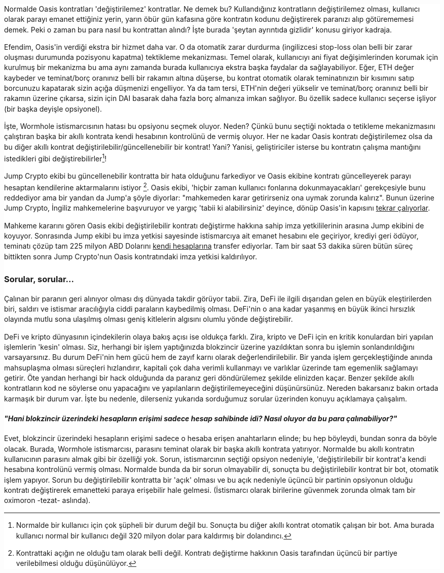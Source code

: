 Normalde Oasis kontratları 'değiştirilemez' kontratlar. Ne demek bu? Kullandığınız kontratların değiştirilemez olması, kullanıcı olarak parayı emanet ettiğiniz yerin, yarın öbür gün kafasına göre kontratın kodunu değiştirerek paranızı alıp götürememesi demek. Peki o zaman bu para nasıl bu kontrattan alındı? İşte burada 'şeytan ayrıntıda gizlidir' konusu giriyor kadraja. 

Efendim, Oasis'in verdiği ekstra bir hizmet daha var. O da otomatik zarar durdurma (ingilizcesi stop-loss olan belli bir zarar oluşması durumunda pozisyonu kapatma)  tektikleme mekanizması. Temel olarak, kullanıcıyı ani fiyat değişimlerinden korumak için kurulmuş bir mekanizma bu ama aynı zamanda burada kullanıcıya ekstra başka faydalar da sağlayabiliyor. Eğer, ETH değer kaybeder ve teminat/borç oranınız belli bir rakamın altına düşerse, bu kontrat otomatik olarak teminatınızın bir kısımını satıp borcunuzu kapatarak sizin açığa düşmenizi engelliyor. Ya da tam tersi, ETH'nin değeri yükselir ve teminat/borç oranınız belli bir rakamın üzerine çıkarsa, sizin için DAI basarak daha fazla borç almanıza imkan sağlıyor. Bu özellik sadece kullanıcı seçerse işliyor (bir başka deyişle opsiyonel). 

İşte, Wormhole istismarcısının hatası bu opsiyonu seçmek oluyor. Neden? Çünkü bunu seçtiği noktada o tetikleme mekanizmasını çalıştıran başka bir akıllı kontrata kendi hesabının kontrolünü de vermiş oluyor. Her ne kadar Oasis kontratı değiştirilemez olsa da bu diğer akıllı kontrat değiştirilebilir/güncellenebilir bir kontrat! Yani? Yanisi, geliştiriciler isterse bu kontratın çalışma mantığını istedikleri gibi değiştirebilirler[^4]!

Jump Crypto ekibi bu güncellenebilir kontratta bir hata olduğunu farkediyor ve Oasis ekibine kontratı güncelleyerek parayı hesaptan kendilerine aktarmalarını istiyor [^5]. Oasis ekibi, 'hiçbir zaman kullanıcı fonlarına dokunmayacakları' gerekçesiyle bunu reddediyor ama bir yandan da Jump'a şöyle diyorlar: "mahkemeden karar getirirseniz ona uymak zorunda kalırız". Bunun üzerine Jump Crypto, İngiliz mahkemelerine başvuruyor ve yargıç 'tabii ki alabilirsiniz' deyince, dönüp Oasis'in kapısını [tekrar çalıyorlar](https://cointelegraph.com/news/jump-crypto-oasis-app-counter-exploits-wormhole-hacker-for-225m). 

Mahkeme kararını gören Oasis ekibi değiştirilebilir kontratı değiştirme hakkına sahip imza yetkililerinin arasına Jump ekibini de koyuyor. Sonrasında Jump ekibi bu imza yetkisi sayesinde istismarcıya ait emanet hesabını ele geçiriyor, krediyi geri ödüyor, teminatı çözüp tam 225 milyon ABD Dolarını [kendi hesaplarına](https://etherscan.io/address/0x5fec2f34d80ed82370f733043b6a536d7e9d7f8d#tokentxns) transfer ediyorlar.  Tam bir saat 53 dakika süren bütün süreç bittikten sonra Jump Crypto'nun Oasis kontratındaki imza yetkisi kaldırılıyor.

### Sorular, sorular... 

Çalınan bir paranın geri alınıyor olması dış dünyada takdir görüyor tabii. Zira, DeFi ile ilgili dışarıdan gelen en büyük eleştirilerden biri, saldırı ve istismar aracılığıyla ciddi paraların kaybedilmiş olması. DeFi'nin o ana kadar yaşanmış en büyük ikinci hırsızlık olayında mutlu sona ulaşılmış olması geniş kitlelerin algısını olumlu yönde değiştirebilir.

DeFi ve kripto dünyasının içindekilerin olaya bakış açısı ise oldukça farklı. Zira, kripto ve DeFi için en kritik konulardan biri yapılan işlemlerin 'kesin' olması. Siz, herhangi bir işlem yaptığınızda blokzincir üzerine yazıldıktan sonra bu işlemin sonlandırıldığını varsayarsınız. Bu durum DeFi'nin hem gücü hem de zayıf karnı olarak değerlendirilebilir. Bir yanda işlem gerçekleştiğinde anında mahsuplaşma olması süreçleri hızlandırır, kapitali çok daha verimli kullanmayı ve varlıklar üzerinde tam egemenlik sağlamayı getirir. Öte yandan herhangi bir hack olduğunda da paranız geri döndürülemez şekilde elinizden kaçar. Benzer şekilde akıllı kontratların kod ne söylerse onu yapacağını ve yapılanların değiştirilemeyeceğini düşünürsünüz. Nereden bakarsanız bakın ortada karmaşık bir durum var. İşte bu nedenle, dilerseniz yukarıda sorduğumuz sorular üzerinden konuyu açıklamaya çalışalım. 

#### *"Hani blokzincir üzerindeki hesapların erişimi sadece hesap sahibinde idi? Nasıl oluyor da bu para çalınabiliyor?"*
Evet, blokzincir üzerindeki hesapların erişimi sadece o hesaba erişen anahtarların elinde; bu hep böyleydi, bundan sonra da böyle olacak. Burada, Wormhole istismarcısı, parasını teminat olarak bir başka akıllı kontrata yatırıyor. Normalde bu akıllı kontratın kullanıcının parasını almak gibi bir özelliği yok. Sorun, istismarcının seçtiği opsiyon nedeniyle, 'değiştirilebilir bir kontrat'a kendi hesabına kontrolünü vermiş olması. Normalde bunda da bir sorun olmayabilir di, sonuçta bu değiştirilebilir kontrat bir bot, otomatik işlem yapıyor. Sorun bu değiştirilebilir kontratta bir 'açık' olması ve bu açık nedeniyle üçüncü bir partinin opsiyonun olduğu kontratı değiştirerek emanetteki paraya erişebilir hale gelmesi. (İstismarcı olarak birilerine güvenmek zorunda olmak tam bir oximoron -tezat- aslında).


[^1]: Tam olarak geri alınan para 219 milyon ABD Doları değerinde wstETH (ETH'ye denk Lido tarafından çıkarılan likit staking tokeni) ve 6 milyon ABD Doları değerinde rETH (ETH'ye denk rocketpool tarafından çıkarılan likit staking tokeni). 
[^2]: Teknik detaylara meraklı olanlar için [şu yazı](https://www.blockworksresearch.com/research/we-do-a-little-counter-exploit) ilginizi çekebilir.  
[^3]: Para protokoller arasında transfer edildi ama Tornado Cash benzeri bir karıştırıcı/temizleyiciye sokulmadığı için nereye gittiği hep takip edilebilir oldu.
[^4]: Normalde bir kullanıcı için çok şüpheli bir durum değil bu. Sonuçta bu diğer akıllı kontrat otomatik çalışan bir bot. Ama burada kullanıcı normal bir kullanıcı değil 320 milyon dolar para kaldırmış bir dolandırıcı.
[^5]: Kontrattaki açığın ne olduğu tam olarak belli değil. Kontratı değiştirme hakkının Oasis tarafından üçüncü bir partiye verilebilmesi olduğu düşünülüyor. 
[^6]: DeFi girişimlerinin önünde aşmaları gereken, i) kullanıcı fonlarını 'doğru ve kurallı' bir şekilde korumaktan, ii) istismarcıları engeleyecek düzgün kodlar ve iç düzenlemelerin oluşturulmasına ve iii) dış dünyanın müdahalesini minimuma indirecek kadar merkeziyetsizliğe yelken açılmasına uzanan geniş bir yelpaze var. 